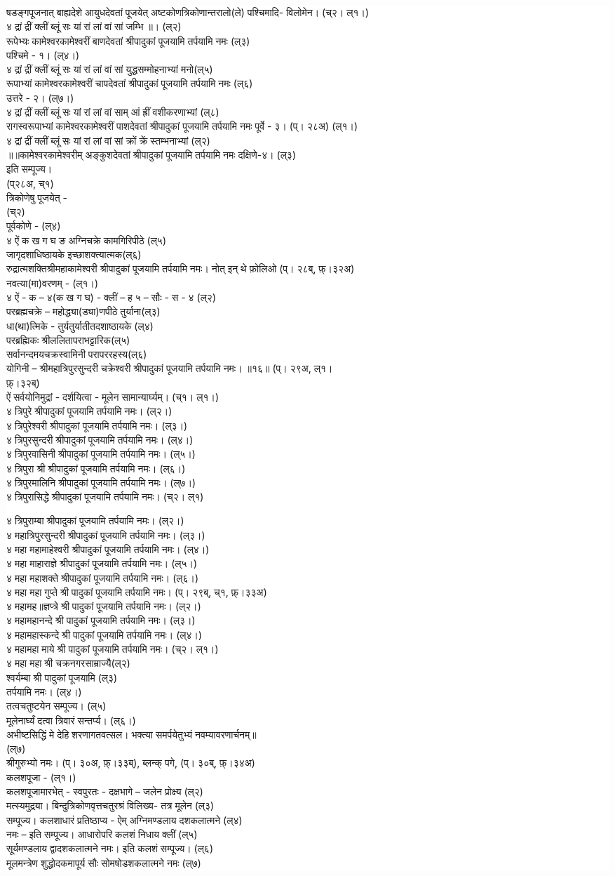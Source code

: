 षडङ्गपूजनात् बाह्यदेशे आयुधदेवतां पूजयेत् अष्टकोणत्रिकोणान्तरालो(ले) पश्चिमादि- विलोमेन। (च्२। ल्१।)  
४ द्रां द्रीं क्लीं ब्लूं सः यां रां लां वां सां जम्भि ॥। (ल्२)  
 रूपेभ्यः कामेश्वरकामेश्वरीं बाणदेवतां श्रीपादुकां पूजयामि तर्पयामि नमः (ल्३)  
 पश्चिमे - १। (ल्४।)  
४ द्रां द्रीं क्लीं ब्लूं सः यां रां लां वां सां युद्धसम्मोहनाभ्यां मनो(ल्५)  
रूपाभ्यां कामेश्वरकामेश्वरीं चापदेवतां श्रीपादुकां पूजयामि तर्पयामि नमः (ल्६)  
 उत्तरे - २। (ल्७।)  
४ द्रां द्रीं क्लीं ब्लूं सः यां रां लां वां साम् आं ह्रीं वशीकरणाभ्यां (ल्८)  
 रागस्वरूपाभ्यां कामेश्वरकामेश्वरीं पाशदेवतां श्रीपादुकां पूजयामि तर्पयामि नमः पूर्वे - ३। (प्। २८अ) (ल्१।)  
४ द्रां द्रीं क्लीं ब्लूं सः यां रां लां वां सां क्रों क्रें स्तम्भनाभ्यां (ल्२)  
॥॥कामेश्वरकामेश्वरीम् अङ्कुशदेवतां श्रीपादुकां पूजयामि तर्पयामि नमः दक्षिणे-४। (ल्३)  
इति सम्पूज्य।  
(प्२८अ, च्१)  
त्रिकोणेषु पूजयेत् -  
(च्२)  
 पूर्वकोणे - (ल्४)  
 ४ ऐं क ख ग घ ङ अग्निचक्रे कामगिरिपीठे (ल्५)  
 जागृदशाधिष्ठायके इच्छाशक्त्यात्मक(ल्६)  
रुद्रात्मशक्तिश्रीमहाकामेश्वरी श्रीपादुकां पूजयामि तर्पयामि नमः। नोत् इन् थे फ़ोलिओ (प्। २८ब्, फ़्।३२अ)  
नवत्या(मा)वरणम् - (ल्१।)  
४ ऐं - क – ४(क ख ग घ) - क्लीं – ह ५ – सौः - स - ४ (ल्२)  
 परब्रह्मचक्रे – महोद्ध्या(ड्या)णपीठे तुर्याना(ल्३)  
धा(था)त्मिके - तुर्यतुर्यातीतदशाष्ठायके (ल्४)  
 परब्रह्मिकः श्रीललितापराभट्टारिक(ल्५)  
सर्वानन्दमयचक्रस्वामिनी परापररहस्य(ल्६)  
योगिनी – श्रीमहात्रिपुरसुन्दरी चक्रेश्वरी श्रीपादुकां पूजयामि तर्पयामि नमः। ॥१६॥ (प्। २९अ, ल्१।   
फ़्।३२ब्)  
ऐं सर्वयोनिमुद्रां - दर्शयित्वा - मूलेन सामान्यार्घ्यम्। (च्१। ल्१।)  
४ त्रिपुरे श्रीपादुकां पूजयामि तर्पयामि नमः। (ल्२।)  
४ त्रिपुरेश्वरी श्रीपादुकां पूजयामि तर्पयामि नमः। (ल्३।)  
४ त्रिपुरसुन्दरी श्रीपादुकां पूजयामि तर्पयामि नमः। (ल्४।)  
४ त्रिपुरवासिनी श्रीपादुकां पूजयामि तर्पयामि नमः। (ल्५।)  
४ त्रिपुरा श्री श्रीपादुकां पूजयामि तर्पयामि नमः। (ल्६।)  
४ त्रिपुरमालिनि श्रीपादुकां पूजयामि तर्पयामि नमः। (ल्७।)  
४ त्रिपुरासिद्धे श्रीपादुकां पूजयामि तर्पयामि नमः। (च्२। ल्१)  
    
४ त्रिपुराम्बा श्रीपादुकां पूजयामि तर्पयामि नमः। (ल्२।)  
४ महात्रिपुरसुन्दरी श्रीपादुकां पूजयामि तर्पयामि नमः। (ल्३।)  
४ महा महामाहेश्वरी श्रीपादुकां पूजयामि तर्पयामि नमः। (ल्४।)  
४ महा माहाराज्ञे श्रीपादुकां पूजयामि तर्पयामि नमः। (ल्५।)  
४ महा महाशक्ते श्रीपादुकां पूजयामि तर्पयामि नमः। (ल्६।)  
४ महा महा गुप्ते श्री पादुकां पूजयामि तर्पयामि नमः। (प्। २९ब्, च्१, फ़्।३३अ)  
४ महामह॥ज्ञप्त्रे श्री पादुकां पूजयामि तर्पयामि नमः। (ल्२।)  
४ महामहानन्दे श्री पादुकां पूजयामि तर्पयामि नमः। (ल्३।)  
४ महामहास्कन्दे श्री पादुकां पूजयामि तर्पयामि नमः। (ल्४।)  
४ महामहा माये श्री पादुकां पूजयामि तर्पयामि नमः। (च्२। ल्१।)  
४ महा महा श्री चक्रनगरसाम्राज्यै(ल्२)  
श्वर्यम्बा श्री पादुकां पूजयामि (ल्३)  
 तर्पयामि नमः। (ल्४।)  
तत्वचतुष्टयेन सम्पूज्य। (ल्५)  
 मूलेनार्घ्यं दत्वा त्रिवारं सन्तर्प्य। (ल्६।)  
अभीष्टसिद्धिं मे देहि शरणागतवत्सल। भक्त्या समर्पयेतुभ्यं नवम्यावरणार्चनम्॥  
(ल्७)  
 श्रीगुरुभ्यो नमः। (प्। ३०अ, फ़्।३३ब्), ब्लन्क् पगे, (प्। ३०ब्, फ़्।३४अ)  
कलशपूजा - (ल्१।)  
कलशपूजामारभेत् - स्वपुरतः - दक्षभागे – जलेन प्रोक्ष्य (ल्२)  
 मत्स्यमुद्रया। बिन्दुत्रिकोणवृत्तचतुरश्रं विलिख्य- तत्र मूलेन (ल्३)  
 सम्पूज्य। कलशाधारं प्रतिष्ठाप्य - ऐम् अग्निमण्डलाय दशकलात्मने (ल्४)  
 नमः – इति सम्पूज्य। आधारोपरि कलशं निधाय क्लीं (ल्५)  
 सूर्यमण्डलाय द्वादशकलात्मने नमः। इति कलशं सम्पूज्य। (ल्६)  
 मूलमन्त्रेण शुद्धोदकमापूर्य सौः सोमषोडशकलात्मने नमः (ल्७)  